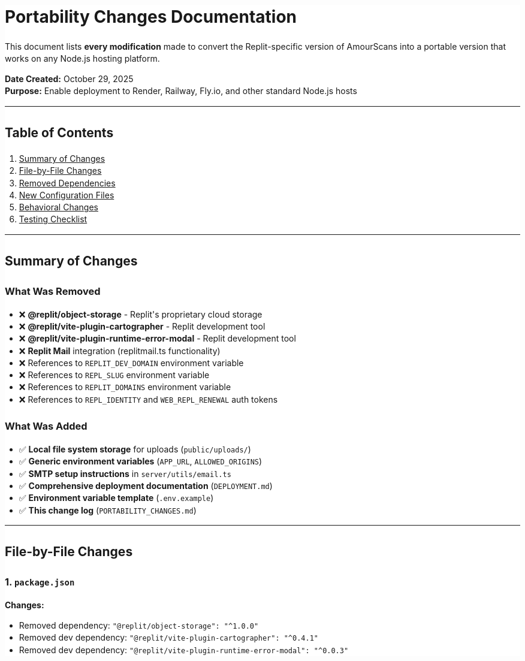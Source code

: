 # Portability Changes Documentation

This document lists **every modification** made to convert the Replit-specific version of AmourScans into a portable version that works on any Node.js hosting platform.

**Date Created:** October 29, 2025  
**Purpose:** Enable deployment to Render, Railway, Fly.io, and other standard Node.js hosts

---

## Table of Contents

1. [Summary of Changes](#summary-of-changes)
2. [File-by-File Changes](#file-by-file-changes)
3. [Removed Dependencies](#removed-dependencies)
4. [New Configuration Files](#new-configuration-files)
5. [Behavioral Changes](#behavioral-changes)
6. [Testing Checklist](#testing-checklist)

---

## Summary of Changes

### What Was Removed
- ❌ **@replit/object-storage** - Replit's proprietary cloud storage
- ❌ **@replit/vite-plugin-cartographer** - Replit development tool
- ❌ **@replit/vite-plugin-runtime-error-modal** - Replit development tool
- ❌ **Replit Mail** integration (replitmail.ts functionality)
- ❌ References to `REPLIT_DEV_DOMAIN` environment variable
- ❌ References to `REPL_SLUG` environment variable
- ❌ References to `REPLIT_DOMAINS` environment variable
- ❌ References to `REPL_IDENTITY` and `WEB_REPL_RENEWAL` auth tokens

### What Was Added
- ✅ **Local file system storage** for uploads (`public/uploads/`)
- ✅ **Generic environment variables** (`APP_URL`, `ALLOWED_ORIGINS`)
- ✅ **SMTP setup instructions** in `server/utils/email.ts`
- ✅ **Comprehensive deployment documentation** (`DEPLOYMENT.md`)
- ✅ **Environment variable template** (`.env.example`)
- ✅ **This change log** (`PORTABILITY_CHANGES.md`)

---

## File-by-File Changes

### 1. `package.json`

**Changes:**
- Removed dependency: `"@replit/object-storage": "^1.0.0"`
- Removed dev dependency: `"@replit/vite-plugin-cartographer": "^0.4.1"`
- Removed dev dependency: `"@replit/vite-plugin-runtime-error-modal": "^0.0.3"`
